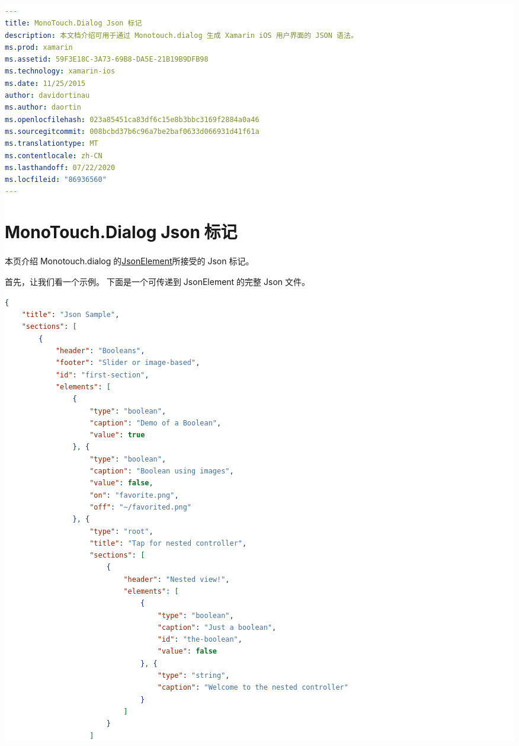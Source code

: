 ```yaml
---
title: MonoTouch.Dialog Json 标记
description: 本文档介绍可用于通过 Monotouch.dialog 生成 Xamarin iOS 用户界面的 JSON 语法。
ms.prod: xamarin
ms.assetid: 59F3E18C-3A73-69B8-DA5E-21B19B9DFB98
ms.technology: xamarin-ios
ms.date: 11/25/2015
author: davidortinau
ms.author: daortin
ms.openlocfilehash: 023a85451ca83df6c15e8b3bbc3169f2884a0a46
ms.sourcegitcommit: 008bcbd37b6c96a7be2baf0633d066931d41f61a
ms.translationtype: MT
ms.contentlocale: zh-CN
ms.lasthandoff: 07/22/2020
ms.locfileid: "86936560"
---
```

# <a name="monotouchdialog-json-markup"></a>MonoTouch.Dialog Json 标记

本页介绍 Monotouch.dialog 的[JsonElement](xref:MonoTouch.Dialog.JsonElement)所接受的 Json 标记。

首先，让我们看一个示例。 下面是一个可传递到 JsonElement 的完整 Json 文件。

```json
{     
    "title": "Json Sample",
    "sections": [ 
        {
            "header": "Booleans",
            "footer": "Slider or image-based",
            "id": "first-section",
            "elements": [
                { 
                    "type": "boolean",
                    "caption": "Demo of a Boolean",
                    "value": true
                }, {
                    "type": "boolean",
                    "caption": "Boolean using images",
                    "value": false,
                    "on": "favorite.png",
                    "off": "~/favorited.png"
                }, {
                    "type": "root",
                    "title": "Tap for nested controller",
                    "sections": [
                        {
                            "header": "Nested view!",
                            "elements": [
                                {
                                    "type": "boolean",
                                    "caption": "Just a boolean",
                                    "id": "the-boolean",
                                    "value": false
                                }, {
                                    "type": "string",
                                    "caption": "Welcome to the nested controller"
                                }
                            ]
                        }
                    ]
```